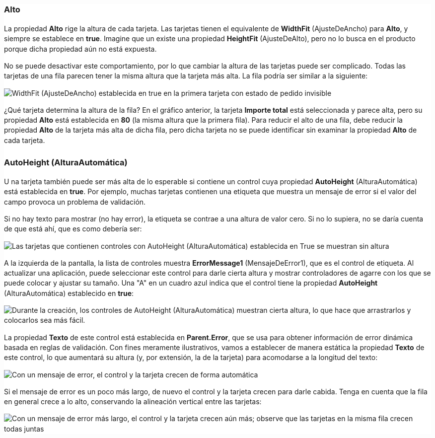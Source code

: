 ### <a name="height"></a>Alto
La propiedad **Alto** rige la altura de cada tarjeta. Las tarjetas tienen el equivalente de **WidthFit** (AjusteDeAncho) para **Alto**, y siempre se establece en **true**. Imagine que un existe una propiedad **HeightFit** (AjusteDeAlto), pero no lo busca en el producto porque dicha propiedad aún no está expuesta.

No se puede desactivar este comportamiento, por lo que cambiar la altura de las tarjetas puede ser complicado. Todas las tarjetas de una fila parecen tener la misma altura que la tarjeta más alta. La fila podría ser similar a la siguiente:

![WidthFit (AjusteDeAncho) establecida en true en la primera tarjeta con estado de pedido invisible](./media/working-with-form-layout/height-3.png)

¿Qué tarjeta determina la altura de la fila? En el gráfico anterior, la tarjeta **Importe total** está seleccionada y parece alta, pero su propiedad **Alto** está establecida en **80** (la misma altura que la primera fila). Para reducir el alto de una fila, debe reducir la propiedad **Alto** de la tarjeta más alta de dicha fila, pero dicha tarjeta no se puede identificar sin examinar la propiedad **Alto** de cada tarjeta.

### <a name="autoheight"></a>AutoHeight (AlturaAutomática)
U na tarjeta también puede ser más alta de lo esperable si contiene un control cuya propiedad **AutoHeight** (AlturaAutomática) está establecida en **true**. Por ejemplo, muchas tarjetas contienen una etiqueta que muestra un mensaje de error si el valor del campo provoca un problema de validación.

Si no hay texto para mostrar (no hay error), la etiqueta se contrae a una altura de valor cero. Si no lo supiera, no se daría cuenta de que está ahí, que es como debería ser:

![Las tarjetas que contienen controles con AutoHeight (AlturaAutomática) establecida en True se muestran sin altura](./media/working-with-form-layout/autoheight-0.png)

A la izquierda de la pantalla, la lista de controles muestra **ErrorMessage1** (MensajeDeError1), que es el control de etiqueta. Al actualizar una aplicación, puede seleccionar este control para darle cierta altura y mostrar controladores de agarre con los que se puede colocar y ajustar su tamaño. Una "A" en un cuadro azul indica que el control tiene la propiedad **AutoHeight** (AlturaAutomática) establecido en **true**:

![Durante la creación, los controles de AutoHeight (AlturaAutomática) muestran cierta altura, lo que hace que arrastrarlos y colocarlos sea más fácil.](./media/working-with-form-layout/autoheight-1.png)

La propiedad **Texto** de este control está establecida en **Parent.Error**, que se usa para obtener información de error dinámica basada en reglas de validación. Con fines meramente ilustrativos, vamos a establecer de manera estática la propiedad **Texto** de este control, lo que aumentará su altura (y, por extensión, la de la tarjeta) para acomodarse a la longitud del texto:

![Con un mensaje de error, el control y la tarjeta crecen de forma automática](./media/working-with-form-layout/autoheight-2.png)

Si el mensaje de error es un poco más largo, de nuevo el control y la tarjeta crecen para darle cabida. Tenga en cuenta que la fila en general crece a lo alto, conservando la alineación vertical entre las tarjetas:

![Con un mensaje de error más largo, el control y la tarjeta crecen aún más; observe que las tarjetas en la misma fila crecen todas juntas](./media/working-with-form-layout/autoheight-3.png)

